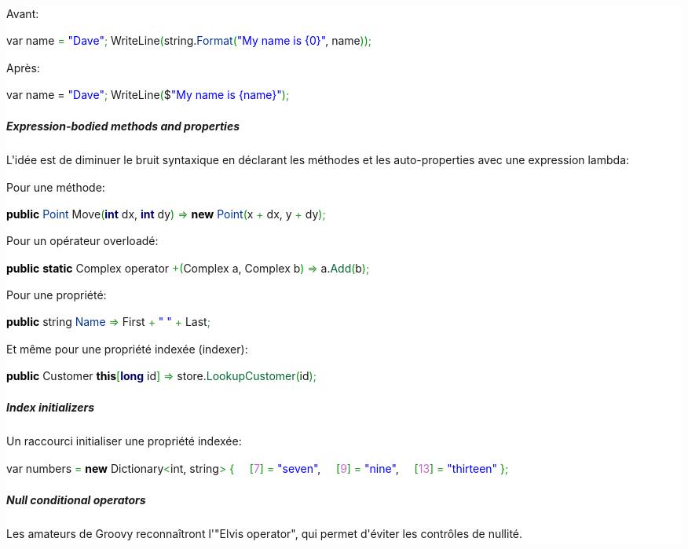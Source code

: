 Avant:
<pre class="java code java" style="font-family: inherit;">var name <span style="color: #339933;">=</span> <span style="color: #0000ff;">"Dave"</span><span style="color: #339933;">;</span> WriteLine<span style="color: #009900;">(</span>string.<span style="color: #003399;">Format</span><span style="color: #009900;">(</span><span style="color: #0000ff;">"My name is {0}"</span>, name<span style="color: #009900;">)</span><span style="color: #009900;">)</span><span style="color: #339933;">;</span></pre>
Après:
<pre class="java code java" style="font-family: inherit;">var name = <span style="color: #0000ff;">"Dave"</span><span style="color: #339933;">;</span> WriteLine<span style="color: #009900;">(</span>$<span style="color: #0000ff;">"My name is {name}"</span><span style="color: #009900;">)</span><span style="color: #339933;">;</span></pre>
<h5>Expression-bodied methods and properties</h5>
L'idée est de diminuer le bruit syntaxique en déclarant les méthodes et les auto-properties avec une expression lambda:

Pour une méthode:
<pre class="java code java" style="font-family: inherit;"><span style="color: #000000; font-weight: bold;">public</span> <span style="color: #003399;">Point</span> Move<span style="color: #009900;">(</span><span style="color: #000066; font-weight: bold;">int</span> dx, <span style="color: #000066; font-weight: bold;">int</span> dy<span style="color: #009900;">)</span> <span style="color: #339933;">=&gt;</span> <span style="color: #000000; font-weight: bold;">new</span> <span style="color: #003399;">Point</span><span style="color: #009900;">(</span>x <span style="color: #339933;">+</span> dx, y <span style="color: #339933;">+</span> dy<span style="color: #009900;">)</span><span style="color: #339933;">;</span></pre>
Pour un opérateur overloadé:
<pre class="java code java" style="font-family: inherit;"><span style="color: #000000; font-weight: bold;">public</span> <span style="color: #000000; font-weight: bold;">static</span> Complex operator <span style="color: #339933;">+</span><span style="color: #009900;">(</span>Complex a, Complex b<span style="color: #009900;">)</span> <span style="color: #339933;">=&gt;</span> a.<span style="color: #006633;">Add</span><span style="color: #009900;">(</span>b<span style="color: #009900;">)</span><span style="color: #339933;">;</span></pre>
Pour une propriété:
<pre class="java code java" style="font-family: inherit;"><span style="color: #000000; font-weight: bold;">public</span> string <span style="color: #003399;">Name</span> <span style="color: #339933;">=&gt;</span> First <span style="color: #339933;">+</span> <span style="color: #0000ff;">" "</span> <span style="color: #339933;">+</span> Last<span style="color: #339933;">;</span></pre>
Et même pour une propriété indexée (indexer):
<pre class="java code java" style="font-family: inherit;"><span style="color: #000000; font-weight: bold;">public</span> Customer <span style="color: #000000; font-weight: bold;">this</span><span style="color: #009900;">[</span><span style="color: #000066; font-weight: bold;">long</span> id<span style="color: #009900;">]</span> <span style="color: #339933;">=&gt;</span> store.<span style="color: #006633;">LookupCustomer</span><span style="color: #009900;">(</span>id<span style="color: #009900;">)</span><span style="color: #339933;">;</span></pre>
<h5>Index initializers</h5>
Un raccourci initialiser une propriété indexée:
<pre class="java code java" style="font-family: inherit;">var numbers <span style="color: #339933;">=</span> <span style="color: #000000; font-weight: bold;">new</span> Dictionary<span style="color: #339933;">&lt;</span>int, string<span style="color: #339933;">&gt;</span> <span style="color: #009900;">{</span>     <span style="color: #009900;">[</span><span style="color: #cc66cc;">7</span><span style="color: #009900;">]</span> <span style="color: #339933;">=</span> <span style="color: #0000ff;">"seven"</span>,     <span style="color: #009900;">[</span><span style="color: #cc66cc;">9</span><span style="color: #009900;">]</span> <span style="color: #339933;">=</span> <span style="color: #0000ff;">"nine"</span>,     <span style="color: #009900;">[</span><span style="color: #cc66cc;">13</span><span style="color: #009900;">]</span> <span style="color: #339933;">=</span> <span style="color: #0000ff;">"thirteen"</span> <span style="color: #009900;">}</span><span style="color: #339933;">;</span></pre>
<h5>Null conditional operators</h5>
Les amateurs de Groovy reconnaîtront l'"Elvis operator", qui permet d'éviter les contrôles de nullité.
